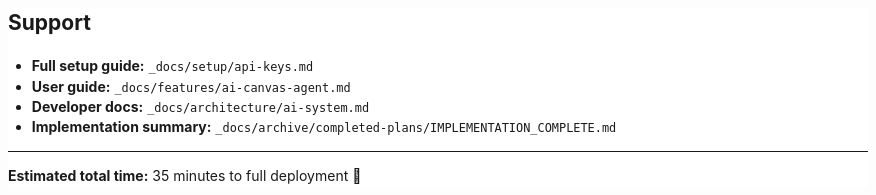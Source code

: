 
## Support

- **Full setup guide:** `_docs/setup/api-keys.md`
- **User guide:** `_docs/features/ai-canvas-agent.md`
- **Developer docs:** `_docs/architecture/ai-system.md`
- **Implementation summary:** `_docs/archive/completed-plans/IMPLEMENTATION_COMPLETE.md`

---

**Estimated total time:** 35 minutes to full deployment 🚀
